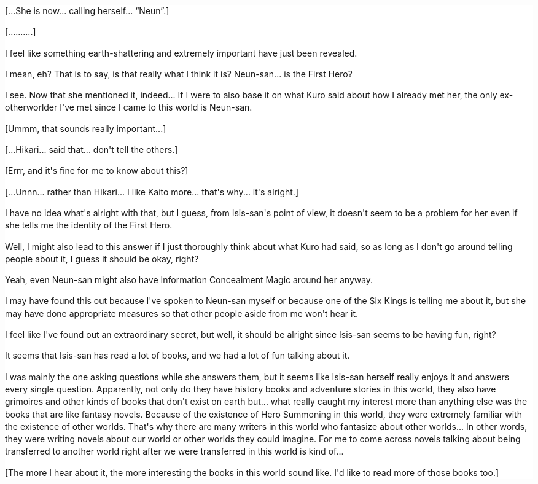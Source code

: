 [...She is now... calling herself... “Neun”.]

[..........]

I feel like something earth-shattering and extremely important have just been
revealed.

I mean, eh? That is to say, is that really what I think it is? Neun-san... is
the First Hero?

I see. Now that she mentioned it, indeed... If I were to also base it on what
Kuro said about how I already met her, the only ex-otherworlder I've met since I
came to this world is Neun-san.

[Ummm, that sounds really important...]

[...Hikari... said that... don't tell the others.]

[Errr, and it's fine for me to know about this?]

[...Unnn... rather than Hikari... I like Kaito more... that's why... it's
alright.]

I have no idea what's alright with that, but I guess, from Isis-san's point of
view, it doesn't seem to be a problem for her even if she tells me the identity
of the First Hero.

Well, I might also lead to this answer if I just thoroughly think about what
Kuro had said, so as long as I don't go around telling people about it, I guess
it should be okay, right?

Yeah, even Neun-san might also have Information Concealment Magic around her
anyway.

I may have found this out because I've spoken to Neun-san myself or because one
of the Six Kings is telling me about it, but she may have done appropriate
measures so that other people aside from me won't hear it.

I feel like I've found out an extraordinary secret, but well, it should be
alright since Isis-san seems to be having fun, right?

It seems that Isis-san has read a lot of books, and we had a lot of fun talking
about it.

I was mainly the one asking questions while she answers them, but it seems like
Isis-san herself really enjoys it and answers every single question. Apparently,
not only do they have history books and adventure stories in this world, they
also have grimoires and other kinds of books that don't exist on earth but...
what really caught my interest more than anything else was the books that are
like fantasy novels. Because of the existence of Hero Summoning in this world,
they were extremely familiar with the existence of other worlds. That's why
there are many writers in this world who fantasize about other worlds... In
other words, they were writing novels about our world or other worlds they could
imagine. For me to come across novels talking about being transferred to another
world right after we were transferred in this world is kind of...

[The more I hear about it, the more interesting the books in this world sound
like. I'd like to read more of those books too.]
